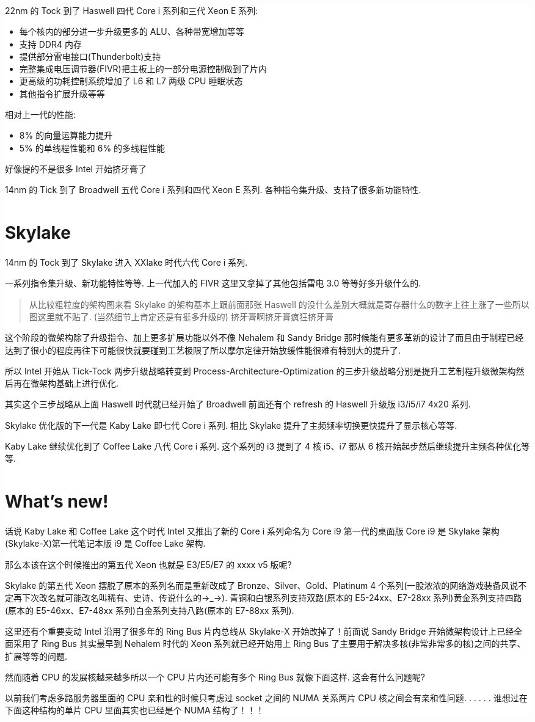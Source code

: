 22nm 的 Tock 到了 Haswell 四代 Core i 系列和三代 Xeon E 系列:

- 每个核内的部分进一步升级更多的 ALU、各种带宽增加等等
- 支持 DDR4 内存
- 提供部分雷电接口(Thunderbolt)支持
- 完整集成电压调节器(FIVR)把主板上的一部分电源控制做到了片内
- 更高级的功耗控制系统增加了 L6 和 L7 两级 CPU 睡眠状态
- 其他指令扩展升级等等

相对上一代的性能:

- 8% 的向量运算能力提升
- 5% 的单线程性能和 6% 的多线程性能

好像提的不是很多 Intel 开始挤牙膏了

14nm 的 Tick 到了 Broadwell 五代 Core i 系列和四代 Xeon E 系列. 各种指令集升级、支持了很多新功能特性.

# Skylake

14nm 的 Tock 到了 Skylake 进入 XXlake 时代六代 Core i 系列.

一系列指令集升级、新功能特性等等. 上一代加入的 FIVR 这里又拿掉了其他包括雷电 3.0 等等好多升级什么的.

>从比较粗粒度的架构图来看 Skylake 的架构基本上跟前面那张 Haswell 的没什么差别大概就是寄存器什么的数字上往上涨了一些所以图这里就不贴了.
>(当然细节上肯定还是有挺多升级的)
>挤牙膏啊挤牙膏疯狂挤牙膏

这个阶段的微架构除了升级指令、加上更多扩展功能以外不像 Nehalem 和 Sandy Bridge 那时候能有更多革新的设计了而且由于制程已经达到了很小的程度再往下可能很快就要碰到工艺极限了所以摩尔定律开始放缓性能很难有特别大的提升了.

所以 Intel 开始从 Tick-Tock 两步升级战略转变到 Process-Architecture-Optimization 的三步升级战略分别是提升工艺制程升级微架构然后再在微架构基础上进行优化.

其实这个三步战略从上面 Haswell 时代就已经开始了 Broadwell 前面还有个 refresh 的 Haswell 升级版 i3/i5/i7 4x20 系列.

Skylake 优化版的下一代是 Kaby Lake 即七代 Core i 系列. 相比 Skylake 提升了主频频率切换更快提升了显示核心等等.

Kaby Lake 继续优化到了 Coffee Lake 八代 Core i 系列. 这个系列的 i3 提到了 4 核 i5、i7 都从 6 核开始起步然后继续提升主频各种优化等等.

# What’s new!

话说 Kaby Lake 和 Coffee Lake 这个时代 Intel 又推出了新的 Core i 系列命名为 Core i9 第一代的桌面版 Core i9 是 Skylake 架构(Skylake-X)第一代笔记本版 i9 是 Coffee Lake 架构.

那么本该在这个时候推出的第五代 Xeon 也就是 E3/E5/E7 的 xxxx v5 版呢?

Skylake 的第五代 Xeon 摆脱了原本的系列名而是重新改成了 Bronze、Silver、Gold、Platinum 4 个系列(一股浓浓的网络游戏装备风说不定再下次改名就可能改名叫稀有、史诗、传说什么的→_→). 青铜和白银系列支持双路(原本的 E5-24xx、E7-28xx 系列)黄金系列支持四路(原本的 E5-46xx、E7-48xx 系列)白金系列支持八路(原本的 E7-88xx 系列).

这里还有个重要变动 Intel 沿用了很多年的 Ring Bus 片内总线从 Skylake-X 开始改掉了！前面说 Sandy Bridge 开始微架构设计上已经全面采用了 Ring Bus 其实最早到 Nehalem 时代的 Xeon 系列就已经开始用上 Ring Bus 了主要用于解决多核(非常非常多的核)之间的共享、扩展等等的问题.

然而随着 CPU 的发展核越来越多所以一个 CPU 片内还可能有多个 Ring Bus 就像下面这样. 这会有什么问题呢?

以前我们考虑多路服务器里面的 CPU 亲和性的时候只考虑过 socket 之间的 NUMA 关系两片 CPU 核之间会有亲和性问题. . . . . . 谁想过在下面这种结构的单片 CPU 里面其实也已经是个 NUMA 结构了！！！
